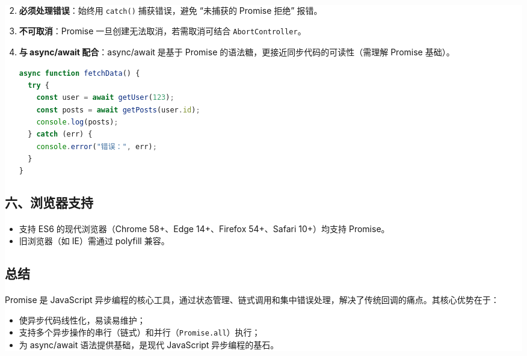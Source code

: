 2. **必须处理错误**：始终用 `catch()` 捕获错误，避免 “未捕获的 Promise 拒绝” 报错。

3. **不可取消**：Promise 一旦创建无法取消，若需取消可结合 `AbortController`。

4. **与 async/await 配合**：async/await 是基于 Promise 的语法糖，更接近同步代码的可读性（需理解 Promise 基础）。

   ```javascript
   async function fetchData() {
     try {
       const user = await getUser(123);
       const posts = await getPosts(user.id);
       console.log(posts);
     } catch (err) {
       console.error("错误：", err);
     }
   }
   ```

## 六、浏览器支持

- 支持 ES6 的现代浏览器（Chrome 58+、Edge 14+、Firefox 54+、Safari 10+）均支持 Promise。
- 旧浏览器（如 IE）需通过 polyfill 兼容。

## 总结

Promise 是 JavaScript 异步编程的核心工具，通过状态管理、链式调用和集中错误处理，解决了传统回调的痛点。其核心优势在于：

- 使异步代码线性化，易读易维护；
- 支持多个异步操作的串行（链式）和并行（`Promise.all`）执行；
- 为 async/await 语法提供基础，是现代 JavaScript 异步编程的基石。
